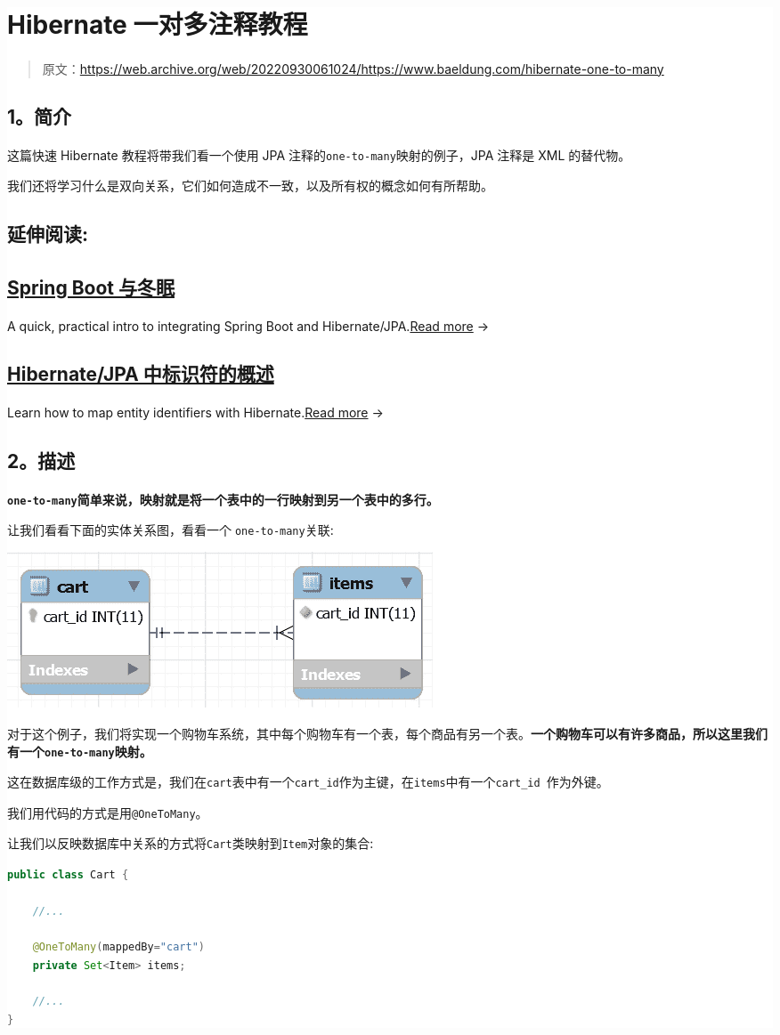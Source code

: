 # Hibernate 一对多注释教程

> 原文：<https://web.archive.org/web/20220930061024/https://www.baeldung.com/hibernate-one-to-many>

## 1。简介

这篇快速 Hibernate 教程将带我们看一个使用 JPA 注释的`one-to-many`映射的例子，JPA 注释是 XML 的替代物。

我们还将学习什么是双向关系，它们如何造成不一致，以及所有权的概念如何有所帮助。

## 延伸阅读:

## [Spring Boot 与冬眠](/web/20221129005933/https://www.baeldung.com/spring-boot-hibernate)

A quick, practical intro to integrating Spring Boot and Hibernate/JPA.[Read more](/web/20221129005933/https://www.baeldung.com/spring-boot-hibernate) →

## [Hibernate/JPA 中标识符的概述](/web/20221129005933/https://www.baeldung.com/hibernate-identifiers)

Learn how to map entity identifiers with Hibernate.[Read more](/web/20221129005933/https://www.baeldung.com/hibernate-identifiers) →

## 2。描述

**`one-to-many`简单来说，映射就是将一个表中的一行映射到另一个表中的多行。**

让我们看看下面的实体关系图，看看一个 `one-to-many`关联:

[![C-1](img/b0b30007c9b859a8f371cad4ed5fc2ec.png)](/web/20221129005933/https://www.baeldung.com/wp-content/uploads/2017/02/C-1.png)

对于这个例子，我们将实现一个购物车系统，其中每个购物车有一个表，每个商品有另一个表。**一个购物车可以有许多商品，所以这里我们有一个`one-to-many`映射。**

这在数据库级的工作方式是，我们在`cart`表中有一个`cart_id`作为主键，在`items`中有一个`cart_id `作为外键。

我们用代码的方式是用`@OneToMany`。

让我们以反映数据库中关系的方式将`Cart`类映射到`Item`对象的集合:

```java
public class Cart {

    //...     

    @OneToMany(mappedBy="cart")
    private Set<Item> items;

    //...
}
```
